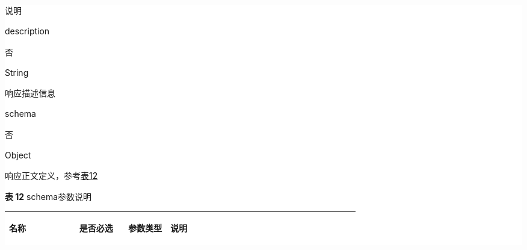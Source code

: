 <th class="cellrowborder" valign="top" width="54%" id="mcps1.2.5.1.4"><p id="zh-cn_topic_0225569014_p18798183116337"><a name="zh-cn_topic_0225569014_p18798183116337"></a><a name="zh-cn_topic_0225569014_p18798183116337"></a>说明</p>
</th>
</tr>
</thead>
<tbody><tr id="zh-cn_topic_0225569014_row67981311335"><td class="cellrowborder" valign="top" width="20%" headers="mcps1.2.5.1.1 "><p id="zh-cn_topic_0225569014_p17798173103315"><a name="zh-cn_topic_0225569014_p17798173103315"></a><a name="zh-cn_topic_0225569014_p17798173103315"></a>description</p>
</td>
<td class="cellrowborder" valign="top" width="14.000000000000002%" headers="mcps1.2.5.1.2 "><p id="zh-cn_topic_0225569014_p137981131183317"><a name="zh-cn_topic_0225569014_p137981131183317"></a><a name="zh-cn_topic_0225569014_p137981131183317"></a>否</p>
</td>
<td class="cellrowborder" valign="top" width="12%" headers="mcps1.2.5.1.3 "><p id="zh-cn_topic_0225569014_p17798431113320"><a name="zh-cn_topic_0225569014_p17798431113320"></a><a name="zh-cn_topic_0225569014_p17798431113320"></a>String</p>
</td>
<td class="cellrowborder" valign="top" width="54%" headers="mcps1.2.5.1.4 "><p id="zh-cn_topic_0225569014_p1379983114336"><a name="zh-cn_topic_0225569014_p1379983114336"></a><a name="zh-cn_topic_0225569014_p1379983114336"></a>响应描述信息</p>
</td>
</tr>
<tr id="zh-cn_topic_0225569014_row979933133313"><td class="cellrowborder" valign="top" width="20%" headers="mcps1.2.5.1.1 "><p id="zh-cn_topic_0225569014_p20799143193310"><a name="zh-cn_topic_0225569014_p20799143193310"></a><a name="zh-cn_topic_0225569014_p20799143193310"></a>schema</p>
</td>
<td class="cellrowborder" valign="top" width="14.000000000000002%" headers="mcps1.2.5.1.2 "><p id="zh-cn_topic_0225569014_p1179953153314"><a name="zh-cn_topic_0225569014_p1179953153314"></a><a name="zh-cn_topic_0225569014_p1179953153314"></a>否</p>
</td>
<td class="cellrowborder" valign="top" width="12%" headers="mcps1.2.5.1.3 "><p id="zh-cn_topic_0225569014_p6799113103314"><a name="zh-cn_topic_0225569014_p6799113103314"></a><a name="zh-cn_topic_0225569014_p6799113103314"></a>Object</p>
</td>
<td class="cellrowborder" valign="top" width="54%" headers="mcps1.2.5.1.4 "><p id="zh-cn_topic_0225569014_p27991431193317"><a name="zh-cn_topic_0225569014_p27991431193317"></a><a name="zh-cn_topic_0225569014_p27991431193317"></a>响应正文定义，参考<a href="#zh-cn_topic_0225569014_table47999312330">表12</a></p>
</td>
</tr>
</tbody>
</table>

**表 12**  schema参数说明

<a name="zh-cn_topic_0225569014_table47999312330"></a>
<table><thead align="left"><tr id="zh-cn_topic_0225569014_row5800143114331"><th class="cellrowborder" valign="top" width="20%" id="mcps1.2.5.1.1"><p id="zh-cn_topic_0225569014_p1280083113332"><a name="zh-cn_topic_0225569014_p1280083113332"></a><a name="zh-cn_topic_0225569014_p1280083113332"></a>名称</p>
</th>
<th class="cellrowborder" valign="top" width="14.000000000000002%" id="mcps1.2.5.1.2"><p id="zh-cn_topic_0225569014_p148001231173318"><a name="zh-cn_topic_0225569014_p148001231173318"></a><a name="zh-cn_topic_0225569014_p148001231173318"></a>是否必选</p>
</th>
<th class="cellrowborder" valign="top" width="12%" id="mcps1.2.5.1.3"><p id="zh-cn_topic_0225569014_p18800123153320"><a name="zh-cn_topic_0225569014_p18800123153320"></a><a name="zh-cn_topic_0225569014_p18800123153320"></a>参数类型</p>
</th>
<th class="cellrowborder" valign="top" width="54%" id="mcps1.2.5.1.4"><p id="zh-cn_topic_0225569014_p13800113113310"><a name="zh-cn_topic_0225569014_p13800113113310"></a><a name="zh-cn_topic_0225569014_p13800113113310"></a>说明</p>
</th>